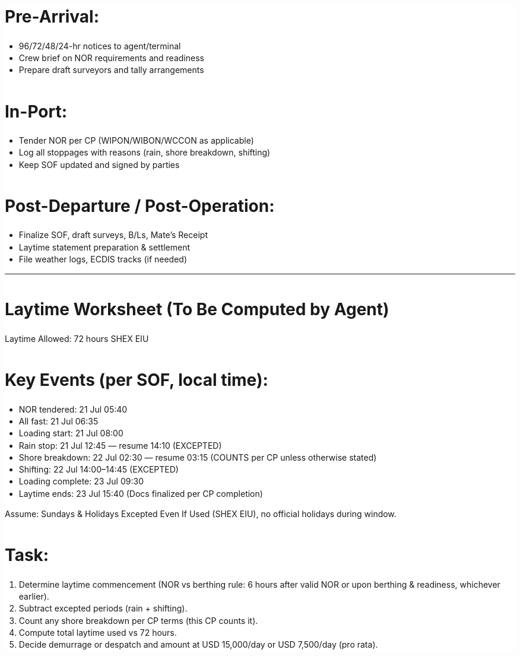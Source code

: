 # Pre-Arrival:

- 96/72/48/24-hr notices to agent/terminal
- Crew brief on NOR requirements and readiness
- Prepare draft surveyors and tally arrangements

# In-Port:

- Tender NOR per CP (WIPON/WIBON/WCCON as applicable)
- Log all stoppages with reasons (rain, shore breakdown, shifting)
- Keep SOF updated and signed by parties

# Post-Departure / Post-Operation:

- Finalize SOF, draft surveys, B/Ls, Mate’s Receipt
- Laytime statement preparation &#x26; settlement
- File weather logs, ECDIS tracks (if needed)


---


# Laytime Worksheet (To Be Computed by Agent)

Laytime Allowed: 72 hours SHEX EIU

# Key Events (per SOF, local time):

- NOR tendered: 21 Jul 05:40
- All fast: 21 Jul 06:35
- Loading start: 21 Jul 08:00
- Rain stop: 21 Jul 12:45 — resume 14:10 (EXCEPTED)
- Shore breakdown: 22 Jul 02:30 — resume 03:15 (COUNTS per CP unless otherwise stated)
- Shifting: 22 Jul 14:00–14:45 (EXCEPTED)
- Loading complete: 23 Jul 09:30
- Laytime ends: 23 Jul 15:40 (Docs finalized per CP completion)

Assume: Sundays &#x26; Holidays Excepted Even If Used (SHEX EIU), no official holidays during window.

# Task:

1. Determine laytime commencement (NOR vs berthing rule: 6 hours after valid NOR or upon berthing &#x26; readiness, whichever earlier).
2. Subtract excepted periods (rain + shifting).
3. Count any shore breakdown per CP terms (this CP counts it).
4. Compute total laytime used vs 72 hours.
5. Decide demurrage or despatch and amount at USD 15,000/day or USD 7,500/day (pro rata).
